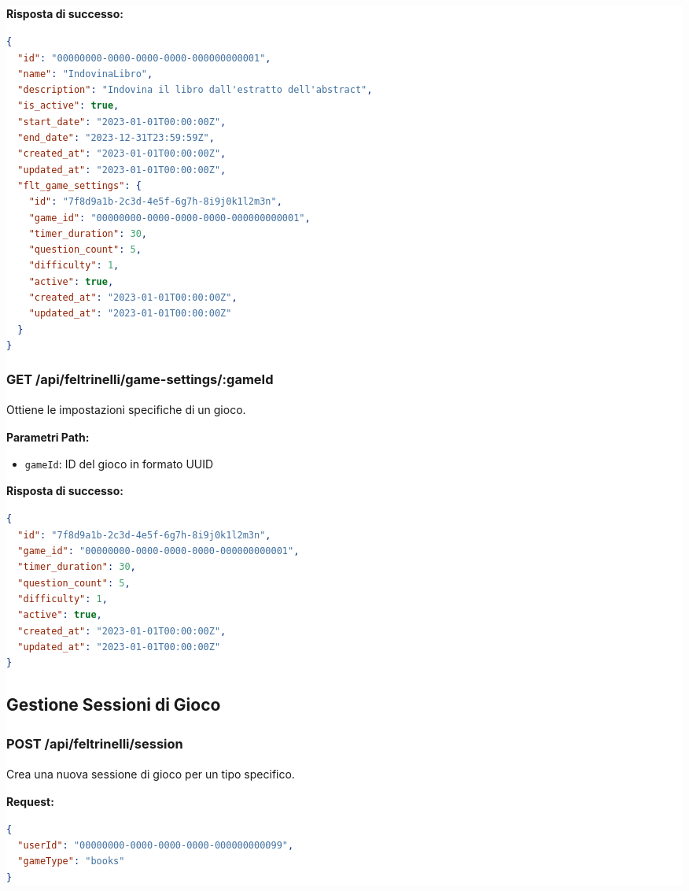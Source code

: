 **Risposta di successo:**
```json
{
  "id": "00000000-0000-0000-0000-000000000001",
  "name": "IndovinaLibro",
  "description": "Indovina il libro dall'estratto dell'abstract",
  "is_active": true,
  "start_date": "2023-01-01T00:00:00Z",
  "end_date": "2023-12-31T23:59:59Z",
  "created_at": "2023-01-01T00:00:00Z",
  "updated_at": "2023-01-01T00:00:00Z",
  "flt_game_settings": {
    "id": "7f8d9a1b-2c3d-4e5f-6g7h-8i9j0k1l2m3n",
    "game_id": "00000000-0000-0000-0000-000000000001",
    "timer_duration": 30,
    "question_count": 5,
    "difficulty": 1,
    "active": true,
    "created_at": "2023-01-01T00:00:00Z",
    "updated_at": "2023-01-01T00:00:00Z"
  }
}
```

### GET /api/feltrinelli/game-settings/:gameId
Ottiene le impostazioni specifiche di un gioco.

**Parametri Path:**
- `gameId`: ID del gioco in formato UUID

**Risposta di successo:**
```json
{
  "id": "7f8d9a1b-2c3d-4e5f-6g7h-8i9j0k1l2m3n",
  "game_id": "00000000-0000-0000-0000-000000000001",
  "timer_duration": 30,
  "question_count": 5,
  "difficulty": 1,
  "active": true,
  "created_at": "2023-01-01T00:00:00Z",
  "updated_at": "2023-01-01T00:00:00Z"
}
```

## Gestione Sessioni di Gioco

### POST /api/feltrinelli/session
Crea una nuova sessione di gioco per un tipo specifico.

**Request:**
```json
{
  "userId": "00000000-0000-0000-0000-000000000099",
  "gameType": "books"
}
```

